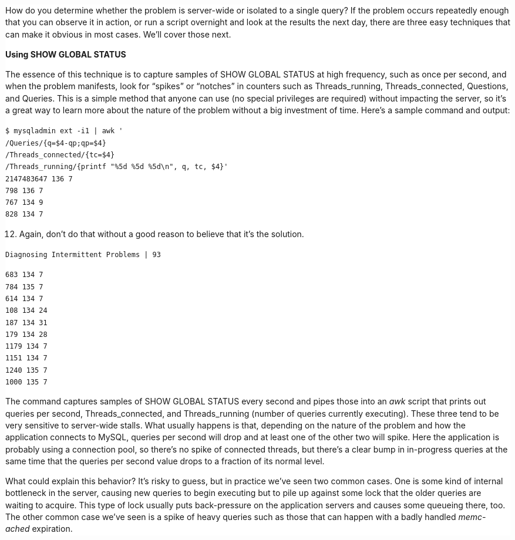 How do you determine whether the problem is server-wide or isolated to a single query?
If the problem occurs repeatedly enough that you can observe it in action, or run a
script overnight and look at the results the next day, there are three easy techniques
that can make it obvious in most cases. We’ll cover those next.

**Using SHOW GLOBAL STATUS**

The essence of this technique is to capture samples of SHOW GLOBAL STATUS at high
frequency, such as once per second, and when the problem manifests, look for “spikes”
or “notches” in counters such as Threads_running, Threads_connected, Questions, and
Queries. This is a simple method that anyone can use (no special privileges are required)
without impacting the server, so it’s a great way to learn more about the nature of the
problem without a big investment of time. Here’s a sample command and output:

```
$ mysqladmin ext -i1 | awk '
/Queries/{q=$4-qp;qp=$4}
/Threads_connected/{tc=$4}
/Threads_running/{printf "%5d %5d %5d\n", q, tc, $4}'
2147483647 136 7
798 136 7
767 134 9
828 134 7
```
12. Again, don’t do that without a good reason to believe that it’s the solution.

```
Diagnosing Intermittent Problems | 93
```

```
683 134 7
784 135 7
614 134 7
108 134 24
187 134 31
179 134 28
1179 134 7
1151 134 7
1240 135 7
1000 135 7
```
The command captures samples of SHOW GLOBAL STATUS every second and pipes those
into an _awk_ script that prints out queries per second, Threads_connected, and
Threads_running (number of queries currently executing). These three tend to be very
sensitive to server-wide stalls. What usually happens is that, depending on the nature
of the problem and how the application connects to MySQL, queries per second will
drop and at least one of the other two will spike. Here the application is probably using
a connection pool, so there’s no spike of connected threads, but there’s a clear bump
in in-progress queries at the same time that the queries per second value drops to a
fraction of its normal level.

What could explain this behavior? It’s risky to guess, but in practice we’ve seen two
common cases. One is some kind of internal bottleneck in the server, causing new
queries to begin executing but to pile up against some lock that the older queries are
waiting to acquire. This type of lock usually puts back-pressure on the application
servers and causes some queueing there, too. The other common case we’ve seen is a
spike of heavy queries such as those that can happen with a badly handled _memc-
ached_ expiration.
